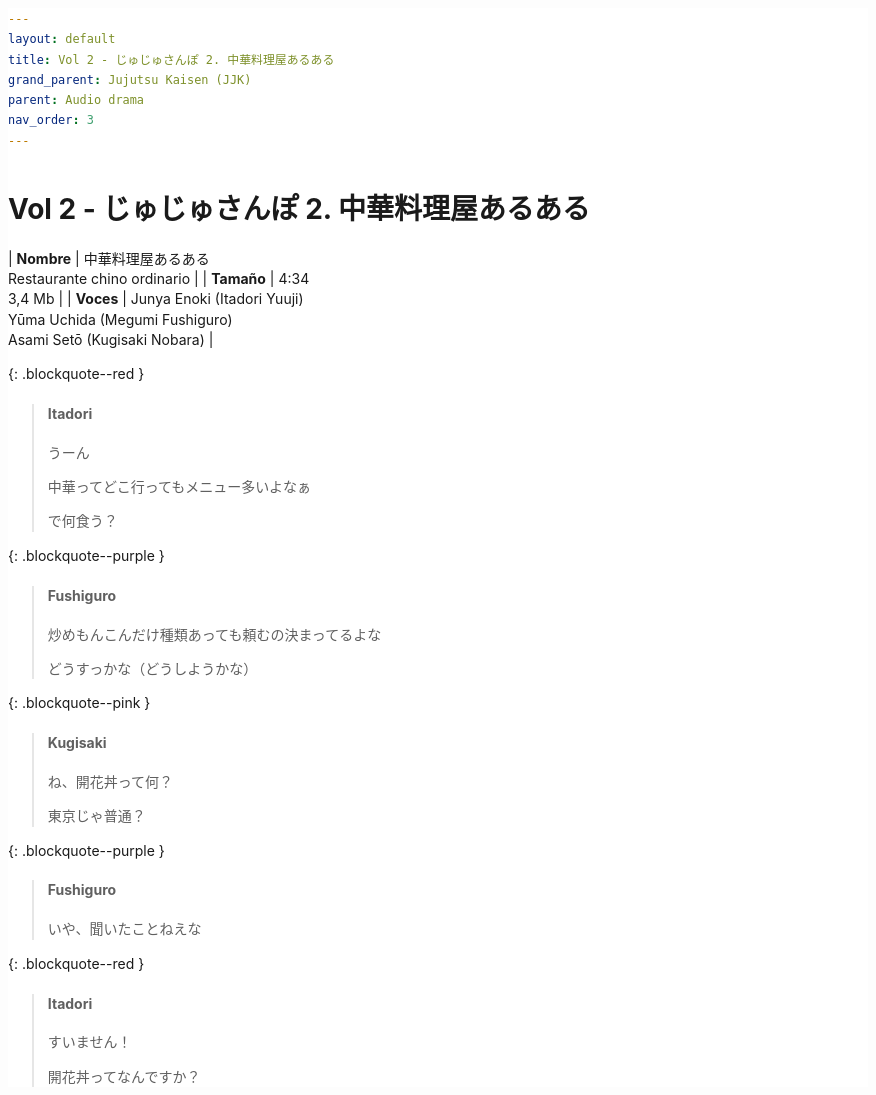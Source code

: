 ```yaml
---
layout: default
title: Vol 2 - じゅじゅさんぽ 2. 中華料理屋あるある
grand_parent: Jujutsu Kaisen (JJK)
parent: Audio drama
nav_order: 3
---
```


# Vol 2 - じゅじゅさんぽ 2. 中華料理屋あるある

| **Nombre** | 中華料理屋あるある <br> Restaurante chino ordinario |
| **Tamaño** | 4:34 <br> 3,4 Mb |
| **Voces** | <span class="d-inline-block text-red-300">Junya Enoki (Itadori Yuuji)</span> <br> <span class="d-inline-block text-purple-300">Yūma Uchida (Megumi Fushiguro)</span> <br> <span class="d-inline-block text-pink">Asami Setō (Kugisaki Nobara)</span> |

{: .blockquote--red }

> #### Itadori
> 
> うーん
> 
> 中華ってどこ行ってもメニュー多いよなぁ
> 
> で何食う？

{: .blockquote--purple }

> #### Fushiguro
> 
> 炒めもんこんだけ種類あっても頼むの決まってるよな
>
> どうすっかな（どうしようかな）

{: .blockquote--pink }

> #### Kugisaki
>
> ね、開花丼って何？
>
> 東京じゃ普通？

{: .blockquote--purple }

> #### Fushiguro
>
> いや、聞いたことねえな

{: .blockquote--red }

> #### Itadori
>
> すいません！
>
> 開花丼ってなんですか？
